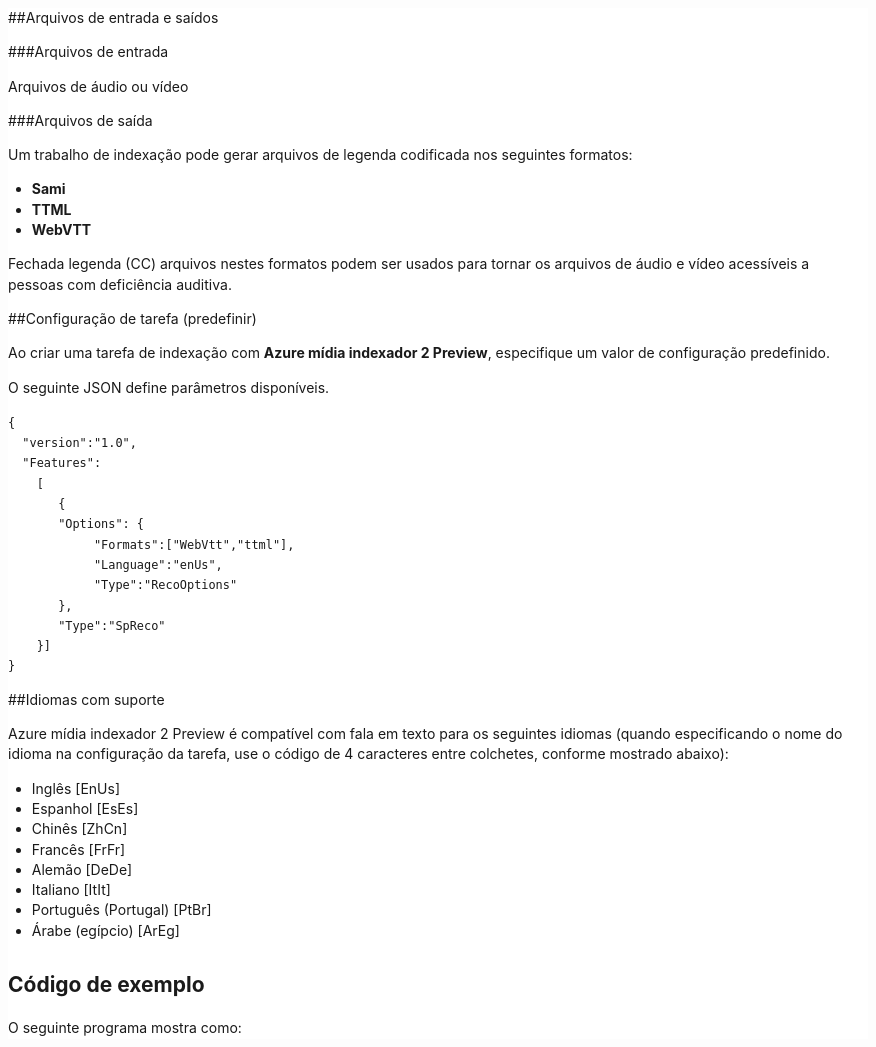 ##<a name="input-and-output-files"></a>Arquivos de entrada e saídos

###<a name="input-files"></a>Arquivos de entrada

Arquivos de áudio ou vídeo

###<a name="output-files"></a>Arquivos de saída

Um trabalho de indexação pode gerar arquivos de legenda codificada nos seguintes formatos:  

- **Sami**
- **TTML**
- **WebVTT**

Fechada legenda (CC) arquivos nestes formatos podem ser usados para tornar os arquivos de áudio e vídeo acessíveis a pessoas com deficiência auditiva.

##<a name="task-configuration-preset"></a>Configuração de tarefa (predefinir)

Ao criar uma tarefa de indexação com **Azure mídia indexador 2 Preview**, especifique um valor de configuração predefinido.

O seguinte JSON define parâmetros disponíveis.

    {
      "version":"1.0",
      "Features":
        [
           {
           "Options": {
                "Formats":["WebVtt","ttml"],
                "Language":"enUs",
                "Type":"RecoOptions"
           },
           "Type":"SpReco"
        }]
    }

##<a name="supported-languages"></a>Idiomas com suporte  

Azure mídia indexador 2 Preview é compatível com fala em texto para os seguintes idiomas (quando especificando o nome do idioma na configuração da tarefa, use o código de 4 caracteres entre colchetes, conforme mostrado abaixo):

- Inglês [EnUs]
- Espanhol [EsEs]
- Chinês [ZhCn]
- Francês [FrFr]
- Alemão [DeDe]
- Italiano [ItIt]
- Português (Portugal) [PtBr]
- Árabe (egípcio) [ArEg]


## <a name="sample-code"></a>Código de exemplo

O seguinte programa mostra como:
